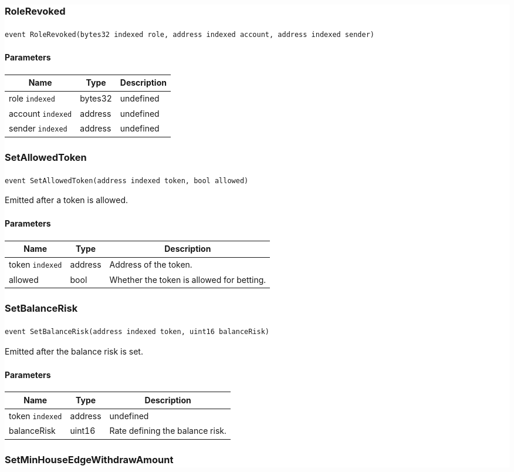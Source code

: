 ### RoleRevoked

```solidity
event RoleRevoked(bytes32 indexed role, address indexed account, address indexed sender)
```





#### Parameters

| Name | Type | Description |
|---|---|---|
| role `indexed` | bytes32 | undefined |
| account `indexed` | address | undefined |
| sender `indexed` | address | undefined |

### SetAllowedToken

```solidity
event SetAllowedToken(address indexed token, bool allowed)
```

Emitted after a token is allowed.



#### Parameters

| Name | Type | Description |
|---|---|---|
| token `indexed` | address | Address of the token. |
| allowed  | bool | Whether the token is allowed for betting. |

### SetBalanceRisk

```solidity
event SetBalanceRisk(address indexed token, uint16 balanceRisk)
```

Emitted after the balance risk is set.



#### Parameters

| Name | Type | Description |
|---|---|---|
| token `indexed` | address | undefined |
| balanceRisk  | uint16 | Rate defining the balance risk. |

### SetMinHouseEdgeWithdrawAmount
